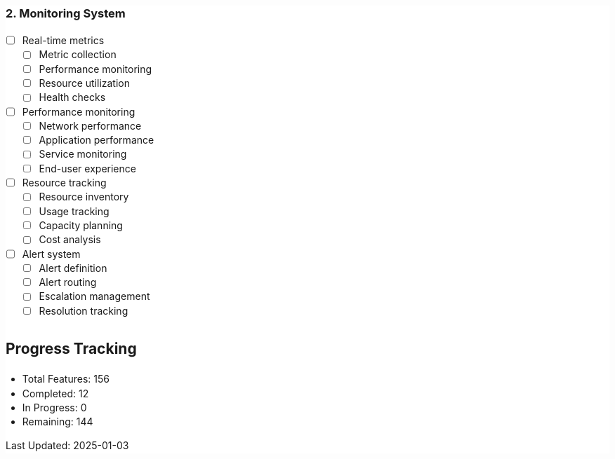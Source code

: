 ### 2. Monitoring System
- [ ] Real-time metrics
  - [ ] Metric collection
  - [ ] Performance monitoring
  - [ ] Resource utilization
  - [ ] Health checks
- [ ] Performance monitoring
  - [ ] Network performance
  - [ ] Application performance
  - [ ] Service monitoring
  - [ ] End-user experience
- [ ] Resource tracking
  - [ ] Resource inventory
  - [ ] Usage tracking
  - [ ] Capacity planning
  - [ ] Cost analysis
- [ ] Alert system
  - [ ] Alert definition
  - [ ] Alert routing
  - [ ] Escalation management
  - [ ] Resolution tracking

## Progress Tracking
- Total Features: 156
- Completed: 12
- In Progress: 0
- Remaining: 144

Last Updated: 2025-01-03
